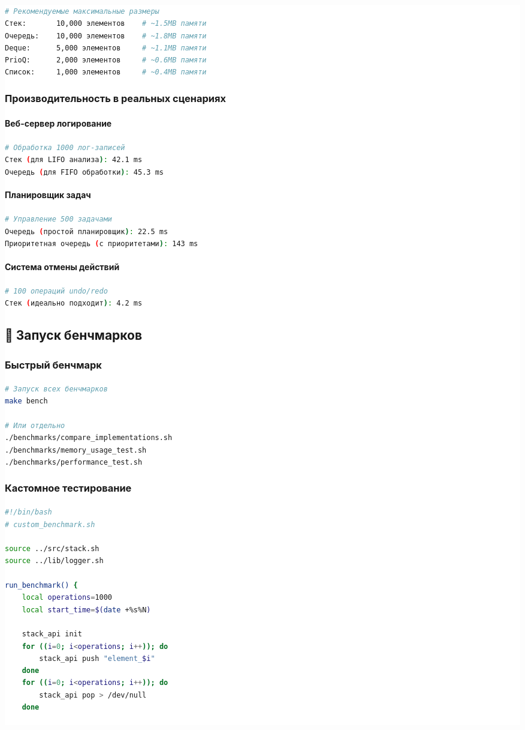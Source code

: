 ```bash
# Рекомендуемые максимальные размеры
Стек:       10,000 элементов    # ~1.5MB памяти
Очередь:    10,000 элементов    # ~1.8MB памяти  
Deque:      5,000 элементов     # ~1.1MB памяти
PrioQ:      2,000 элементов     # ~0.6MB памяти
Список:     1,000 элементов     # ~0.4MB памяти
```

### Производительность в реальных сценариях

#### Веб-сервер логирование
```bash
# Обработка 1000 лог-записей
Стек (для LIFO анализа): 42.1 ms
Очередь (для FIFO обработки): 45.3 ms
```

#### Планировщик задач
```bash
# Управление 500 задачами
Очередь (простой планировщик): 22.5 ms
Приоритетная очередь (с приоритетами): 143 ms
```

#### Система отмены действий
```bash
# 100 операций undo/redo
Стек (идеально подходит): 4.2 ms
```

## 🔧 Запуск бенчмарков

### Быстрый бенчмарк
```bash
# Запуск всех бенчмарков
make bench

# Или отдельно
./benchmarks/compare_implementations.sh
./benchmarks/memory_usage_test.sh
./benchmarks/performance_test.sh
```

### Кастомное тестирование
```bash
#!/bin/bash
# custom_benchmark.sh

source ../src/stack.sh
source ../lib/logger.sh

run_benchmark() {
    local operations=1000
    local start_time=$(date +%s%N)
    
    stack_api init
    for ((i=0; i<operations; i++)); do
        stack_api push "element_$i"
    done
    for ((i=0; i<operations; i++)); do
        stack_api pop > /dev/null
    done
    
```